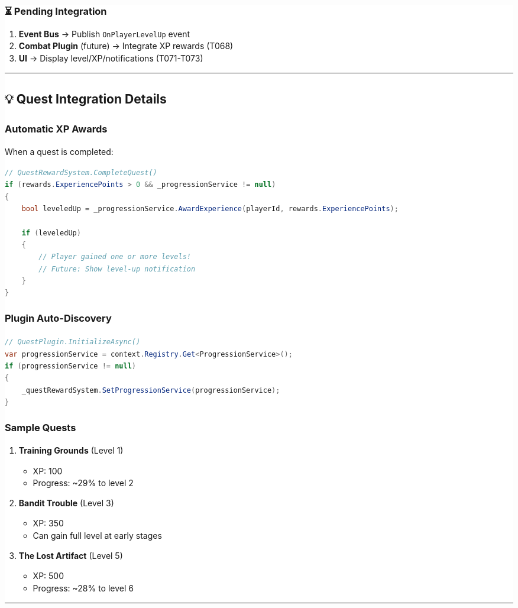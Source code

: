 ### ⏳ Pending Integration

1. **Event Bus** → Publish `OnPlayerLevelUp` event
2. **Combat Plugin** (future) → Integrate XP rewards (T068)
3. **UI** → Display level/XP/notifications (T071-T073)

---

## 💡 Quest Integration Details

### Automatic XP Awards

When a quest is completed:

```csharp
// QuestRewardSystem.CompleteQuest()
if (rewards.ExperiencePoints > 0 && _progressionService != null)
{
    bool leveledUp = _progressionService.AwardExperience(playerId, rewards.ExperiencePoints);

    if (leveledUp)
    {
        // Player gained one or more levels!
        // Future: Show level-up notification
    }
}
```

### Plugin Auto-Discovery

```csharp
// QuestPlugin.InitializeAsync()
var progressionService = context.Registry.Get<ProgressionService>();
if (progressionService != null)
{
    _questRewardSystem.SetProgressionService(progressionService);
}
```

### Sample Quests

1. **Training Grounds** (Level 1)
   - XP: 100
   - Progress: ~29% to level 2

2. **Bandit Trouble** (Level 3)
   - XP: 350
   - Can gain full level at early stages

3. **The Lost Artifact** (Level 5)
   - XP: 500
   - Progress: ~28% to level 6

---
